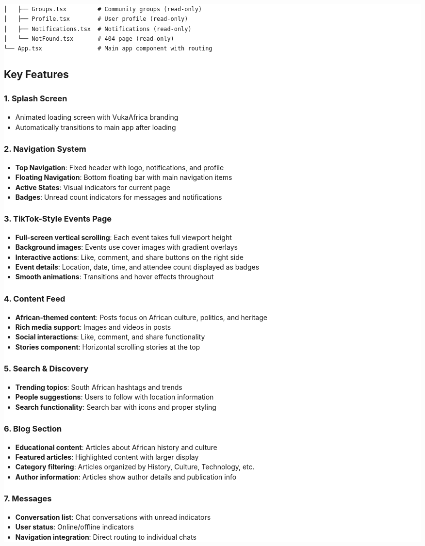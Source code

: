 ```
│   ├── Groups.tsx         # Community groups (read-only)
│   ├── Profile.tsx        # User profile (read-only)
│   ├── Notifications.tsx  # Notifications (read-only)
│   └── NotFound.tsx       # 404 page (read-only)
└── App.tsx                # Main app component with routing
```

## Key Features

### 1. Splash Screen
- Animated loading screen with VukaAfrica branding
- Automatically transitions to main app after loading

### 2. Navigation System
- **Top Navigation**: Fixed header with logo, notifications, and profile
- **Floating Navigation**: Bottom floating bar with main navigation items
- **Active States**: Visual indicators for current page
- **Badges**: Unread count indicators for messages and notifications

### 3. TikTok-Style Events Page
- **Full-screen vertical scrolling**: Each event takes full viewport height
- **Background images**: Events use cover images with gradient overlays
- **Interactive actions**: Like, comment, and share buttons on the right side
- **Event details**: Location, date, time, and attendee count displayed as badges
- **Smooth animations**: Transitions and hover effects throughout

### 4. Content Feed
- **African-themed content**: Posts focus on African culture, politics, and heritage
- **Rich media support**: Images and videos in posts
- **Social interactions**: Like, comment, and share functionality
- **Stories component**: Horizontal scrolling stories at the top

### 5. Search & Discovery
- **Trending topics**: South African hashtags and trends
- **People suggestions**: Users to follow with location information
- **Search functionality**: Search bar with icons and proper styling

### 6. Blog Section
- **Educational content**: Articles about African history and culture
- **Featured articles**: Highlighted content with larger display
- **Category filtering**: Articles organized by History, Culture, Technology, etc.
- **Author information**: Articles show author details and publication info

### 7. Messages
- **Conversation list**: Chat conversations with unread indicators
- **User status**: Online/offline indicators
- **Navigation integration**: Direct routing to individual chats
